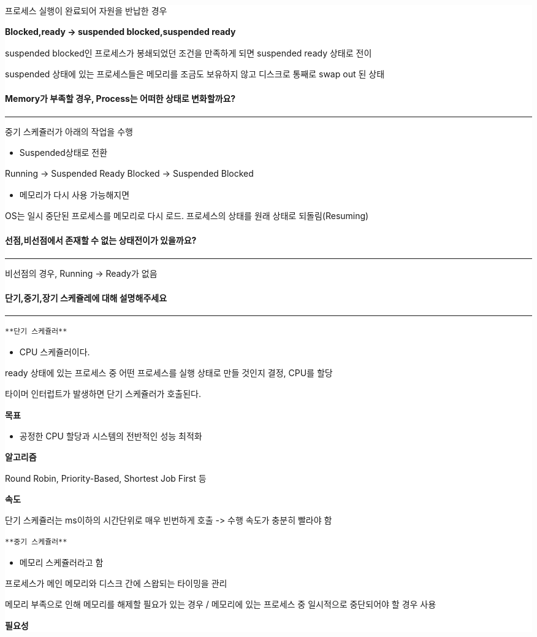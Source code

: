 프로세스 실행이 완료되어 자원을 반납한 경우

**Blocked,ready -> suspended blocked,suspended ready**

suspended blocked인 프로세스가 봉쇄되었던 조건을 만족하게 되면 suspended ready 상태로 전이

suspended 상태에 있는 프로세스들은 메모리를 조금도 보유하지 않고 디스크로 통째로 swap out 된 상태

#### Memory가 부족할 경우, Process는 어떠한 상태로 변화할까요?

---

중기 스케쥴러가 아래의 작업을 수행

- Suspended상태로 전환

Running -> Suspended Ready
Blocked -> Suspended Blocked

- 메모리가 다시 사용 가능해지면

OS는 일시 중단된 프로세스를 메모리로 다시 로드.
프로세스의 상태를 원래 상태로 되돌림(Resuming)

#### 선점,비선점에서 존재할 수 없는 상태전이가 있을까요?

---

비선점의 경우, Running -> Ready가 없음

#### 단기,중기,장기 스케쥴레에 대해 설명해주세요

---

`**단기 스케쥴러**`

- CPU 스케쥴러이다.

ready 상태에 있는 프로세스 중 어떤 프로세스를 실행 상태로 만들 것인지 결정, CPU를 할당

타이머 인터럽트가 발생하면 단기 스케쥴러가 호출된다.

**목표**

- 공정한 CPU 할당과 시스템의 전반적인 성능 최적화

**알고리즘**

Round Robin, Priority-Based, Shortest Job First 등

**속도**

단기 스케쥴러는 ms이하의 시간단위로 매우 빈번하게 호출 -> 수행 속도가 충분히 빨라야 함

`**중기 스케쥴러**`

- 메모리 스케쥴러라고 함

프로세스가 메인 메모리와 디스크 간에 스왑되는 타이밍을 관리

메모리 부족으로 인해 메모리를 해제할 필요가 있는 경우 / 메모리에 있는 프로세스 중 일시적으로 중단되어야 할 경우 사용

**필요성**
